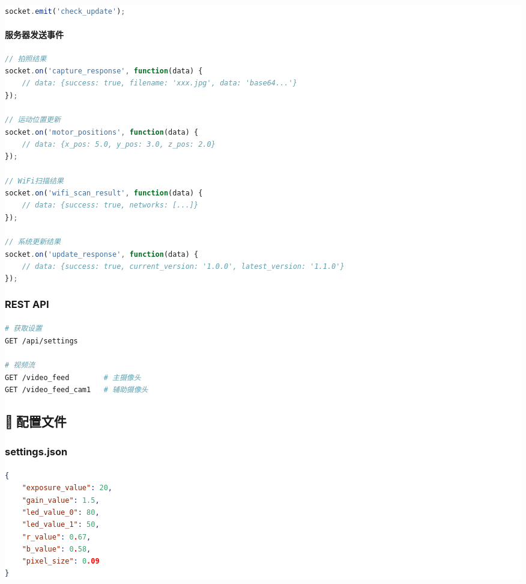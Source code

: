 ```javascript
socket.emit('check_update');
```

#### 服务器发送事件
```javascript
// 拍照结果
socket.on('capture_response', function(data) {
    // data: {success: true, filename: 'xxx.jpg', data: 'base64...'}
});

// 运动位置更新
socket.on('motor_positions', function(data) {
    // data: {x_pos: 5.0, y_pos: 3.0, z_pos: 2.0}
});

// WiFi扫描结果
socket.on('wifi_scan_result', function(data) {
    // data: {success: true, networks: [...]}
});

// 系统更新结果
socket.on('update_response', function(data) {
    // data: {success: true, current_version: '1.0.0', latest_version: '1.1.0'}
});
```

### REST API

```bash
# 获取设置
GET /api/settings

# 视频流
GET /video_feed        # 主摄像头
GET /video_feed_cam1   # 辅助摄像头
```

## 🔧 配置文件

### settings.json
```json
{
    "exposure_value": 20,
    "gain_value": 1.5,
    "led_value_0": 80,
    "led_value_1": 50,
    "r_value": 0.67,
    "b_value": 0.58,
    "pixel_size": 0.09
}
```
